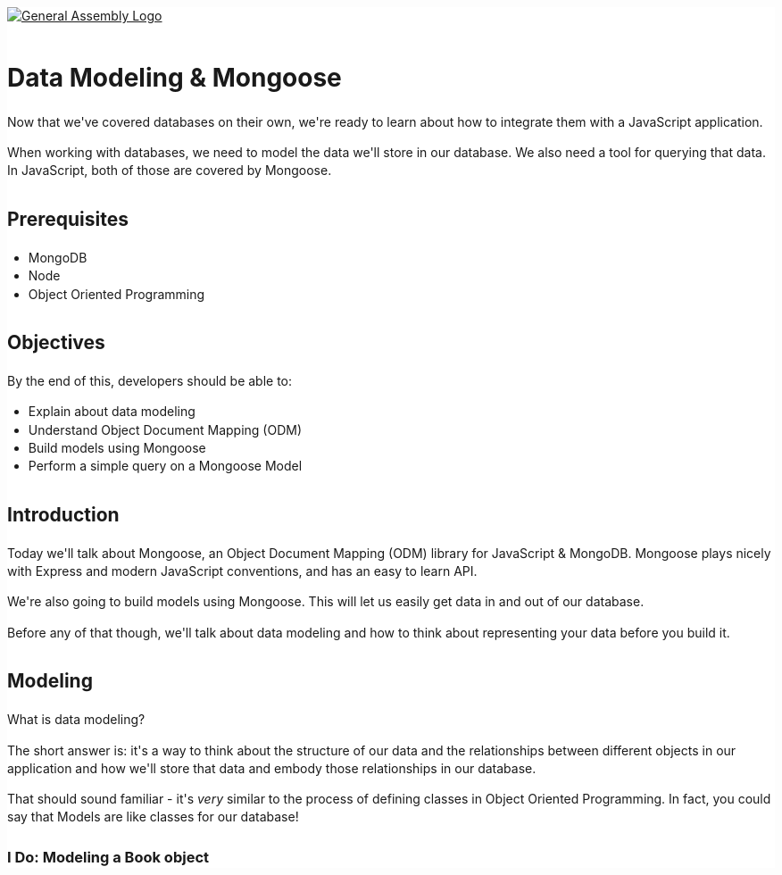 [![General Assembly Logo](https://camo.githubusercontent.com/1a91b05b8f4d44b5bbfb83abac2b0996d8e26c92/687474703a2f2f692e696d6775722e636f6d2f6b6538555354712e706e67)](https://generalassemb.ly/education/web-development-immersive)

# Data Modeling & Mongoose

Now that we've covered databases on their own, we're ready to learn about how to
integrate them with a JavaScript application.

When working with databases, we need to model the data we'll store in our
database. We also need a tool for querying that data. In JavaScript, both of
those are covered by Mongoose.

## Prerequisites

- MongoDB
- Node
- Object Oriented Programming

## Objectives

By the end of this, developers should be able to:

- Explain about data modeling
- Understand Object Document Mapping (ODM)
- Build models using Mongoose
- Perform a simple query on a Mongoose Model

## Introduction

Today we'll talk about Mongoose, an Object Document Mapping (ODM) library for
JavaScript & MongoDB. Mongoose plays nicely with Express and modern JavaScript
conventions, and has an easy to learn API.

We're also going to build models using Mongoose. This will let us easily get
data in and out of our database.

Before any of that though, we'll talk about data modeling and how to think about
representing your data before you build it.

## Modeling

What is data modeling?

The short answer is: it's a way to think about the structure of our data and the
relationships between different objects in our application and how we'll store
that data and embody those relationships in our database.

That should sound familiar - it's _very_ similar to the process of defining
classes in Object Oriented Programming. In fact, you could say that Models are
like classes for our database!

### I Do: Modeling a Book object
